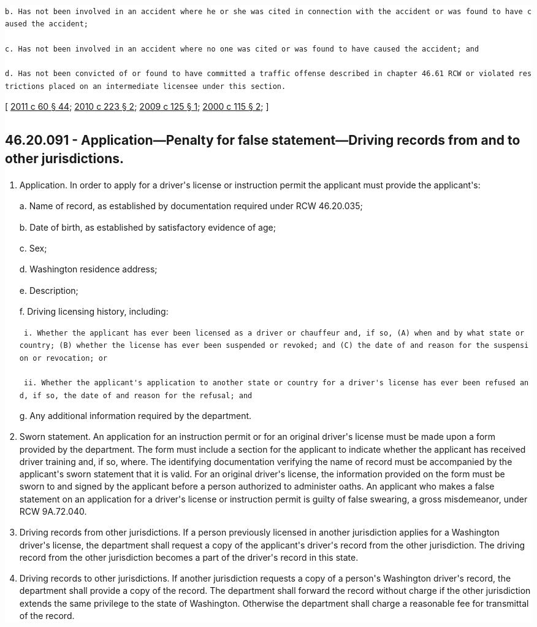     b. Has not been involved in an accident where he or she was cited in connection with the accident or was found to have caused the accident;

    c. Has not been involved in an accident where no one was cited or was found to have caused the accident; and

    d. Has not been convicted of or found to have committed a traffic offense described in chapter 46.61 RCW or violated restrictions placed on an intermediate licensee under this section.

\[ [2011 c 60 § 44](http://lawfilesext.leg.wa.gov/biennium/2011-12/Pdf/Bills/Session%20Laws/House/1048-S.SL.pdf?cite=2011%20c%2060%20§%2044); [2010 c 223 § 2](http://lawfilesext.leg.wa.gov/biennium/2009-10/Pdf/Bills/Session%20Laws/Senate/6345-S.SL.pdf?cite=2010%20c%20223%20§%202); [2009 c 125 § 1](http://lawfilesext.leg.wa.gov/biennium/2009-10/Pdf/Bills/Session%20Laws/Senate/5469-S.SL.pdf?cite=2009%20c%20125%20§%201); [2000 c 115 § 2](http://lawfilesext.leg.wa.gov/biennium/1999-00/Pdf/Bills/Session%20Laws/Senate/6264-S.SL.pdf?cite=2000%20c%20115%20§%202); \]

## 46.20.091 - Application—Penalty for false statement—Driving records from and to other jurisdictions.
1. Application. In order to apply for a driver's license or instruction permit the applicant must provide the applicant's:

    a. Name of record, as established by documentation required under RCW 46.20.035;

    b. Date of birth, as established by satisfactory evidence of age;

    c. Sex;

    d. Washington residence address;

    e. Description;

    f. Driving licensing history, including:

        i. Whether the applicant has ever been licensed as a driver or chauffeur and, if so, (A) when and by what state or country; (B) whether the license has ever been suspended or revoked; and (C) the date of and reason for the suspension or revocation; or

        ii. Whether the applicant's application to another state or country for a driver's license has ever been refused and, if so, the date of and reason for the refusal; and

    g. Any additional information required by the department.

2. Sworn statement. An application for an instruction permit or for an original driver's license must be made upon a form provided by the department. The form must include a section for the applicant to indicate whether the applicant has received driver training and, if so, where. The identifying documentation verifying the name of record must be accompanied by the applicant's sworn statement that it is valid. For an original driver's license, the information provided on the form must be sworn to and signed by the applicant before a person authorized to administer oaths. An applicant who makes a false statement on an application for a driver's license or instruction permit is guilty of false swearing, a gross misdemeanor, under RCW 9A.72.040.

3. Driving records from other jurisdictions. If a person previously licensed in another jurisdiction applies for a Washington driver's license, the department shall request a copy of the applicant's driver's record from the other jurisdiction. The driving record from the other jurisdiction becomes a part of the driver's record in this state.

4. Driving records to other jurisdictions. If another jurisdiction requests a copy of a person's Washington driver's record, the department shall provide a copy of the record. The department shall forward the record without charge if the other jurisdiction extends the same privilege to the state of Washington. Otherwise the department shall charge a reasonable fee for transmittal of the record.
